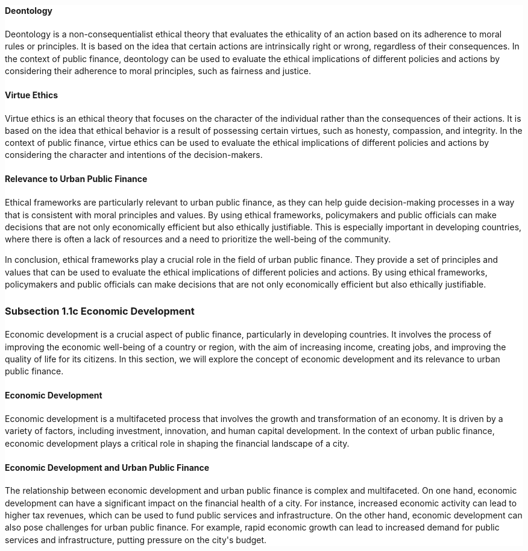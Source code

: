 #### Deontology

Deontology is a non-consequentialist ethical theory that evaluates the ethicality of an action based on its adherence to moral rules or principles. It is based on the idea that certain actions are intrinsically right or wrong, regardless of their consequences. In the context of public finance, deontology can be used to evaluate the ethical implications of different policies and actions by considering their adherence to moral principles, such as fairness and justice.

#### Virtue Ethics

Virtue ethics is an ethical theory that focuses on the character of the individual rather than the consequences of their actions. It is based on the idea that ethical behavior is a result of possessing certain virtues, such as honesty, compassion, and integrity. In the context of public finance, virtue ethics can be used to evaluate the ethical implications of different policies and actions by considering the character and intentions of the decision-makers.

#### Relevance to Urban Public Finance

Ethical frameworks are particularly relevant to urban public finance, as they can help guide decision-making processes in a way that is consistent with moral principles and values. By using ethical frameworks, policymakers and public officials can make decisions that are not only economically efficient but also ethically justifiable. This is especially important in developing countries, where there is often a lack of resources and a need to prioritize the well-being of the community.

In conclusion, ethical frameworks play a crucial role in the field of urban public finance. They provide a set of principles and values that can be used to evaluate the ethical implications of different policies and actions. By using ethical frameworks, policymakers and public officials can make decisions that are not only economically efficient but also ethically justifiable. 





### Subsection 1.1c Economic Development

Economic development is a crucial aspect of public finance, particularly in developing countries. It involves the process of improving the economic well-being of a country or region, with the aim of increasing income, creating jobs, and improving the quality of life for its citizens. In this section, we will explore the concept of economic development and its relevance to urban public finance.

#### Economic Development

Economic development is a multifaceted process that involves the growth and transformation of an economy. It is driven by a variety of factors, including investment, innovation, and human capital development. In the context of urban public finance, economic development plays a critical role in shaping the financial landscape of a city.

#### Economic Development and Urban Public Finance

The relationship between economic development and urban public finance is complex and multifaceted. On one hand, economic development can have a significant impact on the financial health of a city. For instance, increased economic activity can lead to higher tax revenues, which can be used to fund public services and infrastructure. On the other hand, economic development can also pose challenges for urban public finance. For example, rapid economic growth can lead to increased demand for public services and infrastructure, putting pressure on the city's budget.
